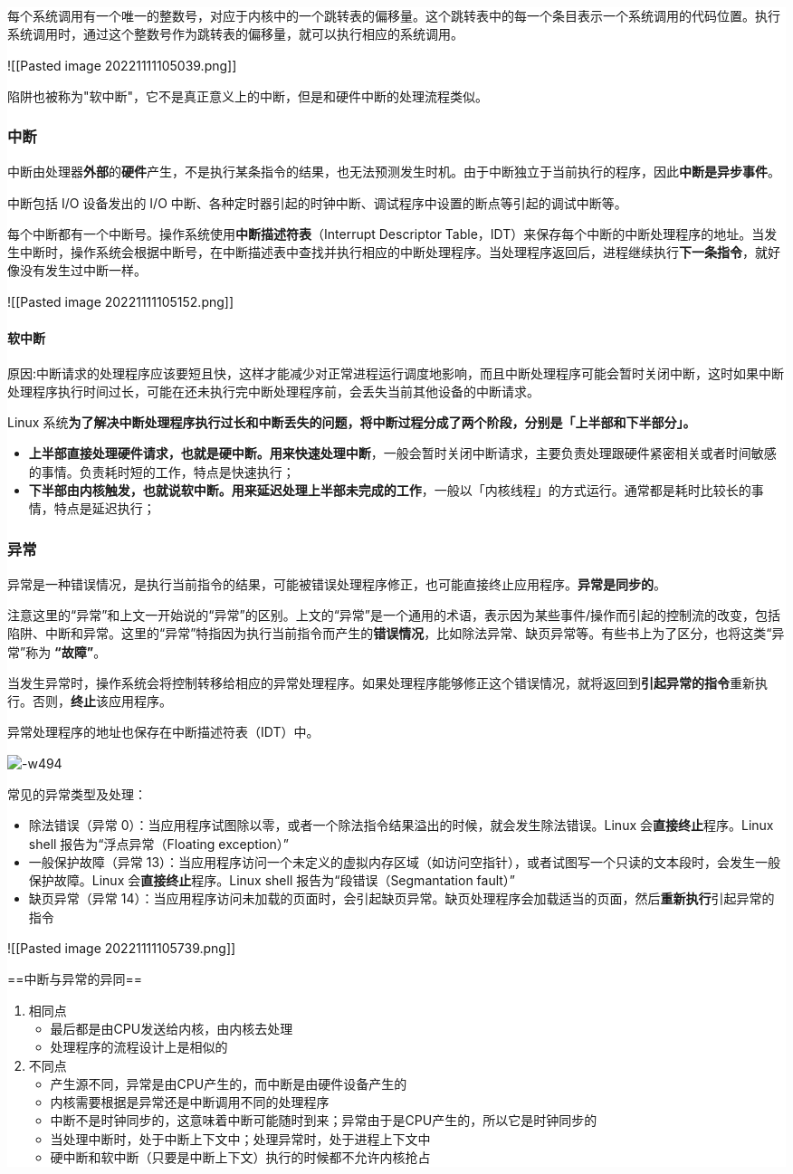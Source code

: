 每个系统调用有一个唯一的整数号，对应于内核中的一个跳转表的偏移量。这个跳转表中的每一个条目表示一个系统调用的代码位置。执行系统调用时，通过这个整数号作为跳转表的偏移量，就可以执行相应的系统调用。

![[Pasted image 20221111105039.png]]

陷阱也被称为"软中断"，它不是真正意义上的中断，但是和硬件中断的处理流程类似。

### 中断

中断由处理器**外部**的**硬件**产生，不是执行某条指令的结果，也无法预测发生时机。由于中断独立于当前执行的程序，因此**中断是异步事件**。

中断包括 I/O 设备发出的 I/O 中断、各种定时器引起的时钟中断、调试程序中设置的断点等引起的调试中断等。

每个中断都有一个中断号。操作系统使用**中断描述符表**（Interrupt Descriptor Table，IDT）来保存每个中断的中断处理程序的地址。当发生中断时，操作系统会根据中断号，在中断描述表中查找并执行相应的中断处理程序。当处理程序返回后，进程继续执行**下一条指令**，就好像没有发生过中断一样。

![[Pasted image 20221111105152.png]]

#### 软中断

原因:中断请求的处理程序应该要短且快，这样才能减少对正常进程运行调度地影响，而且中断处理程序可能会暂时关闭中断，这时如果中断处理程序执行时间过长，可能在还未执行完中断处理程序前，会丢失当前其他设备的中断请求。

Linux 系统**为了解决中断处理程序执行过长和中断丢失的问题，将中断过程分成了两个阶段，分别是「上半部和下半部分」。**

- **上半部直接处理硬件请求，也就是硬中断。用来快速处理中断**，一般会暂时关闭中断请求，主要负责处理跟硬件紧密相关或者时间敏感的事情。负责耗时短的工作，特点是快速执行；
- **下半部由内核触发，也就说软中断。用来延迟处理上半部未完成的工作**，一般以「内核线程」的方式运行。通常都是耗时比较长的事情，特点是延迟执行；

### 异常

异常是一种错误情况，是执行当前指令的结果，可能被错误处理程序修正，也可能直接终止应用程序。**异常是同步的**。

注意这里的“异常”和上文一开始说的“异常”的区别。上文的“异常”是一个通用的术语，表示因为某些事件/操作而引起的控制流的改变，包括陷阱、中断和异常。这里的“异常”特指因为执行当前指令而产生的**错误情况**，比如除法异常、缺页异常等。有些书上为了区分，也将这类“异常”称为 **“故障”**。

当发生异常时，操作系统会将控制转移给相应的异常处理程序。如果处理程序能够修正这个错误情况，就将返回到**引起异常的指令**重新执行。否则，**终止**该应用程序。

异常处理程序的地址也保存在中断描述符表（IDT）中。

![-w494](https://imageslr.com/media/15948647387834.jpg)

常见的异常类型及处理：
- 除法错误（异常 0）：当应用程序试图除以零，或者一个除法指令结果溢出的时候，就会发生除法错误。Linux 会**直接终止**程序。Linux shell 报告为“浮点异常（Floating exception）”
- 一般保护故障（异常 13）：当应用程序访问一个未定义的虚拟内存区域（如访问空指针），或者试图写一个只读的文本段时，会发生一般保护故障。Linux 会**直接终止**程序。Linux shell 报告为“段错误（Segmantation fault）”
- 缺页异常（异常 14）：当应用程序访问未加载的页面时，会引起缺页异常。缺页处理程序会加载适当的页面，然后**重新执行**引起异常的指令

![[Pasted image 20221111105739.png]]

==中断与异常的异同==
1. 相同点
	- 最后都是由CPU发送给内核，由内核去处理
	- 处理程序的流程设计上是相似的
2. 不同点
	- 产生源不同，异常是由CPU产生的，而中断是由硬件设备产生的
	- 内核需要根据是异常还是中断调用不同的处理程序
	- 中断不是时钟同步的，这意味着中断可能随时到来；异常由于是CPU产生的，所以它是时钟同步的
	- 当处理中断时，处于中断上下文中；处理异常时，处于进程上下文中
	- 硬中断和软中断（只要是中断上下文）执行的时候都不允许内核抢占
